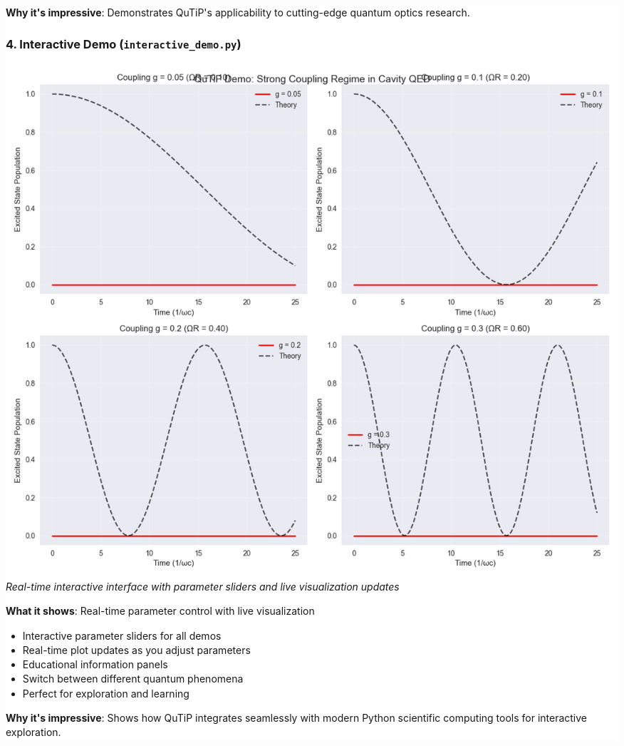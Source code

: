 **Why it's impressive**: Demonstrates QuTiP's applicability to cutting-edge quantum optics research.

### 4. Interactive Demo (`interactive_demo.py`)

![Interactive Demo Interface](resources/screenshots/interactive_demo.png)
*Real-time interactive interface with parameter sliders and live visualization updates*

**What it shows**: Real-time parameter control with live visualization
- Interactive parameter sliders for all demos
- Real-time plot updates as you adjust parameters
- Educational information panels
- Switch between different quantum phenomena
- Perfect for exploration and learning

**Why it's impressive**: Shows how QuTiP integrates seamlessly with modern Python scientific computing tools for interactive exploration.

